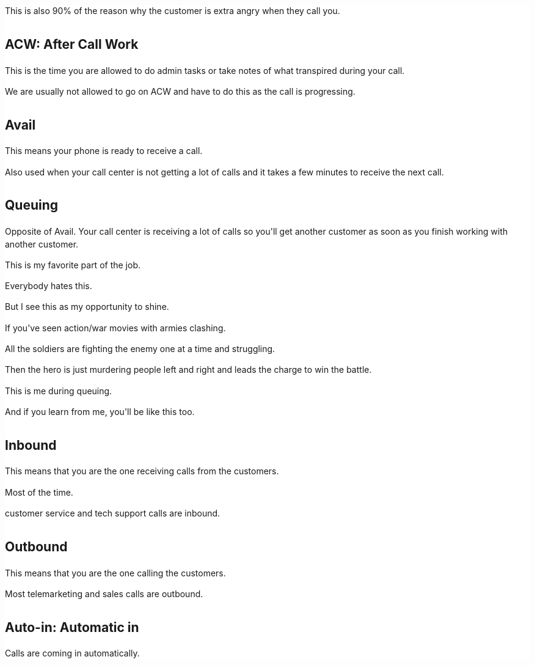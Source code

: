 This is also 90% of the reason why the customer is extra angry when they call you.


## ACW: After Call Work

This is the time you are allowed to do admin tasks or take notes of what transpired during your call. 

We are usually not allowed to go on ACW and have to do this as the call is progressing.

## Avail

This means your phone is ready to receive a call. 

Also used when your call center is not getting a lot of calls and it takes a few minutes to receive the next call.


## Queuing

Opposite of Avail. Your call center is receiving a lot of calls so you'll get another customer as soon as you finish working with another customer. 

This is my favorite part of the job. 

Everybody hates this. 

But I see this as my opportunity to shine. 

If you've seen action/war movies with armies clashing. 

All the soldiers are fighting the enemy one at a time and struggling. 

Then the hero is just murdering people left and right and leads the charge to win the battle. 

This is me during queuing. 

And if you learn from me, you'll be like this too.

## Inbound

This means that you are the one receiving calls from the customers. 

Most of the time. 

customer service and tech support calls are inbound.

## Outbound

This means that you are the one calling the customers. 

Most telemarketing and sales calls are outbound.

## Auto-in: Automatic in

Calls are coming in automatically.
